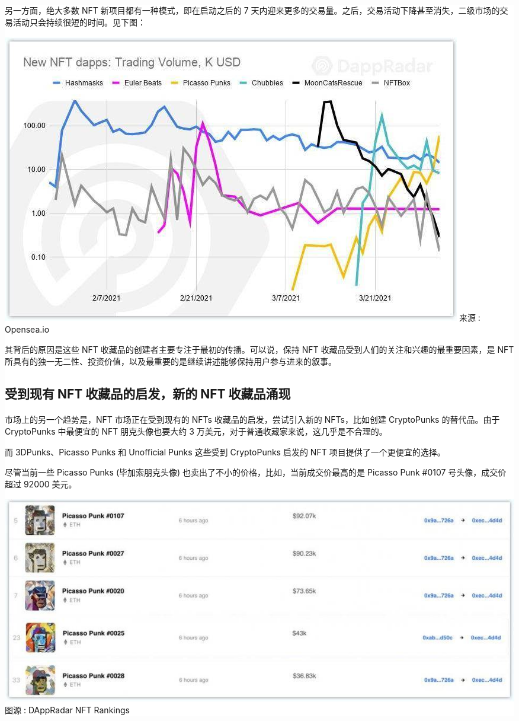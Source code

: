 另一方面，绝大多数 NFT 新项目都有一种模式，即在启动之后的 7 天内迎来更多的交易量。之后，交易活动下降甚至消失，二级市场的交易活动只会持续很短的时间。见下图：

![](/images/posts/nft/0406.26.jpg)
来源 : Opensea.io

其背后的原因是这些 NFT 收藏品的创建者主要专注于最初的传播。可以说，保持 NFT 收藏品受到人们的关注和兴趣的最重要因素，是 NFT 所具有的独一无二性、投资价值，以及最重要的是继续讲述能够保持用户参与进来的叙事。

## 受到现有 NFT 收藏品的启发，新的 NFT 收藏品涌现
市场上的另一个趋势是，NFT 市场正在受到现有的 NFTs 收藏品的启发，尝试引入新的 NFTs，比如创建 CryptoPunks 的替代品。由于 CryptoPunks 中最便宜的 NFT 朋克头像也要大约 3 万美元，对于普通收藏家来说，这几乎是不合理的。

而 3DPunks、Picasso Punks 和 Unofficial Punks 这些受到 CryptoPunks 启发的 NFT 项目提供了一个更便宜的选择。

尽管当前一些 Picasso Punks (毕加索朋克头像) 也卖出了不小的价格，比如，当前成交价最高的是 Picasso Punk #0107 号头像，成交价超过 92000 美元。

![](/images/posts/nft/0406.27.jpg)
图源 : DAppRadar NFT Rankings
